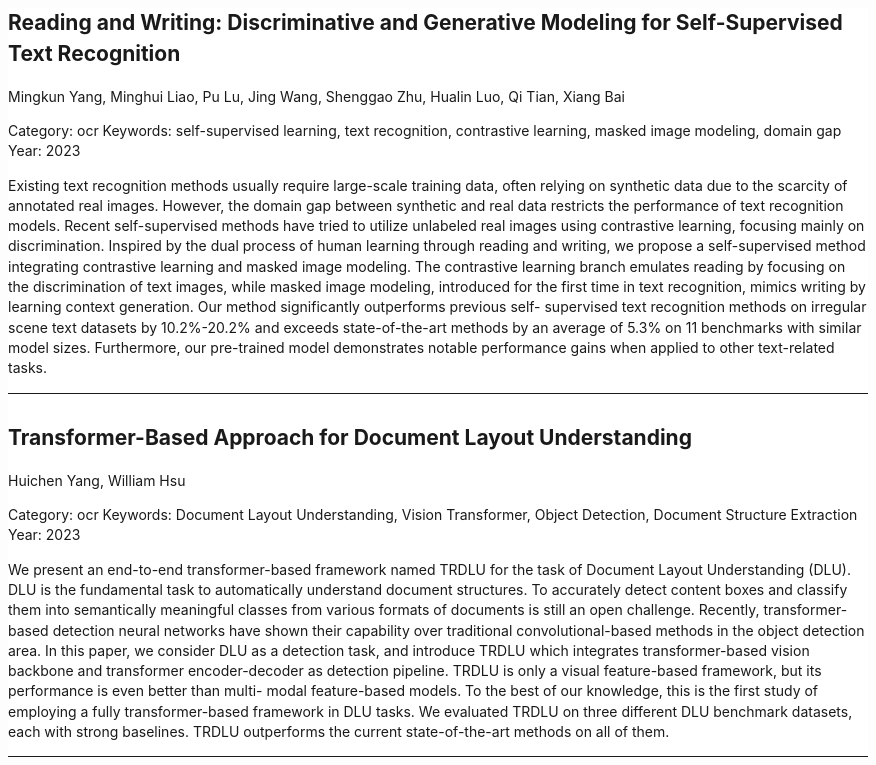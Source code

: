 
## Reading and Writing: Discriminative and Generative Modeling for Self-Supervised Text Recognition

Mingkun Yang, Minghui Liao, Pu Lu, Jing Wang, Shenggao Zhu, Hualin Luo, Qi Tian, Xiang Bai

Category: ocr
Keywords: self-supervised learning, text recognition, contrastive learning, masked image modeling, domain gap
Year: 2023

Existing text recognition methods usually require large-scale training data,
often relying on synthetic data due to the scarcity of annotated real images.
However, the domain gap between synthetic and real data restricts the
performance of text recognition models. Recent self-supervised methods have
tried to utilize unlabeled real images using contrastive learning, focusing
mainly on discrimination. Inspired by the dual process of human learning through
reading and writing, we propose a self-supervised method integrating contrastive
learning and masked image modeling. The contrastive learning branch emulates
reading by focusing on the discrimination of text images, while masked image
modeling, introduced for the first time in text recognition, mimics writing by
learning context generation. Our method significantly outperforms previous self-
supervised text recognition methods on irregular scene text datasets by
10.2%-20.2% and exceeds state-of-the-art methods by an average of 5.3% on 11
benchmarks with similar model sizes. Furthermore, our pre-trained model
demonstrates notable performance gains when applied to other text-related tasks.

---

## Transformer-Based Approach for Document Layout Understanding

Huichen Yang, William Hsu

Category: ocr
Keywords: Document Layout Understanding, Vision Transformer, Object Detection, Document Structure Extraction
Year: 2023

We present an end-to-end transformer-based framework named TRDLU for the task of
Document Layout Understanding (DLU). DLU is the fundamental task to
automatically understand document structures. To accurately detect content boxes
and classify them into semantically meaningful classes from various formats of
documents is still an open challenge. Recently, transformer-based detection
neural networks have shown their capability over traditional convolutional-based
methods in the object detection area. In this paper, we consider DLU as a
detection task, and introduce TRDLU which integrates transformer-based vision
backbone and transformer encoder-decoder as detection pipeline. TRDLU is only a
visual feature-based framework, but its performance is even better than multi-
modal feature-based models. To the best of our knowledge, this is the first
study of employing a fully transformer-based framework in DLU tasks. We
evaluated TRDLU on three different DLU benchmark datasets, each with strong
baselines. TRDLU outperforms the current state-of-the-art methods on all of
them.

---